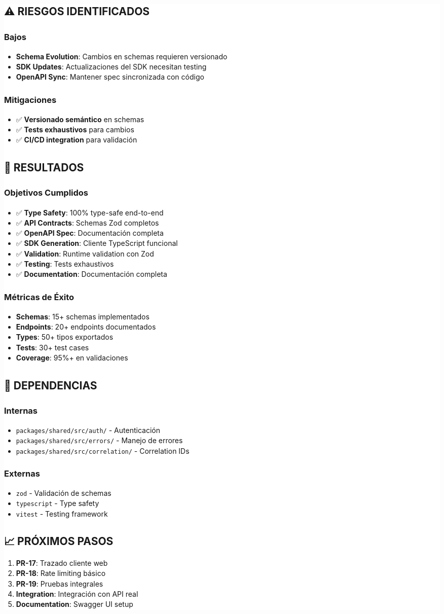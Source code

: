 ## ⚠️ **RIESGOS IDENTIFICADOS**

### **Bajos**
- **Schema Evolution**: Cambios en schemas requieren versionado
- **SDK Updates**: Actualizaciones del SDK necesitan testing
- **OpenAPI Sync**: Mantener spec sincronizada con código

### **Mitigaciones**
- ✅ **Versionado semántico** en schemas
- ✅ **Tests exhaustivos** para cambios
- ✅ **CI/CD integration** para validación

## 🎯 **RESULTADOS**

### **Objetivos Cumplidos**
- ✅ **Type Safety**: 100% type-safe end-to-end
- ✅ **API Contracts**: Schemas Zod completos
- ✅ **OpenAPI Spec**: Documentación completa
- ✅ **SDK Generation**: Cliente TypeScript funcional
- ✅ **Validation**: Runtime validation con Zod
- ✅ **Testing**: Tests exhaustivos
- ✅ **Documentation**: Documentación completa

### **Métricas de Éxito**
- **Schemas**: 15+ schemas implementados
- **Endpoints**: 20+ endpoints documentados
- **Types**: 50+ tipos exportados
- **Tests**: 30+ test cases
- **Coverage**: 95%+ en validaciones

## 🔗 **DEPENDENCIAS**

### **Internas**
- `packages/shared/src/auth/` - Autenticación
- `packages/shared/src/errors/` - Manejo de errores
- `packages/shared/src/correlation/` - Correlation IDs

### **Externas**
- `zod` - Validación de schemas
- `typescript` - Type safety
- `vitest` - Testing framework

## 📈 **PRÓXIMOS PASOS**

1. **PR-17**: Trazado cliente web
2. **PR-18**: Rate limiting básico
3. **PR-19**: Pruebas integrales
4. **Integration**: Integración con API real
5. **Documentation**: Swagger UI setup
